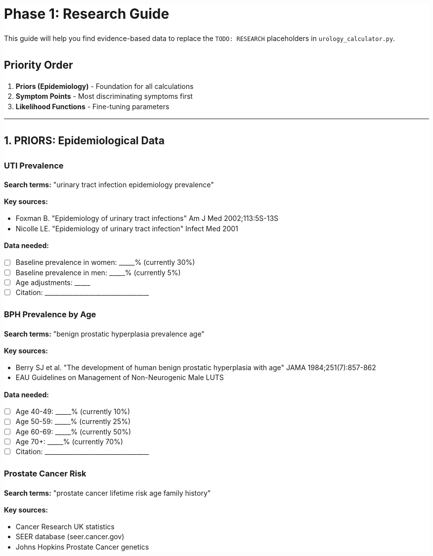 # Phase 1: Research Guide

This guide will help you find evidence-based data to replace the `TODO: RESEARCH` placeholders in `urology_calculator.py`.

## Priority Order

1. **Priors (Epidemiology)** - Foundation for all calculations
2. **Symptom Points** - Most discriminating symptoms first
3. **Likelihood Functions** - Fine-tuning parameters

---

## 1. PRIORS: Epidemiological Data

### UTI Prevalence
**Search terms:** "urinary tract infection epidemiology prevalence"

**Key sources:**
- Foxman B. "Epidemiology of urinary tract infections" Am J Med 2002;113:5S-13S
- Nicolle LE. "Epidemiology of urinary tract infection" Infect Med 2001

**Data needed:**
- [ ] Baseline prevalence in women: _____% (currently 30%)
- [ ] Baseline prevalence in men: _____% (currently 5%)
- [ ] Age adjustments: _____ 
- [ ] Citation: _________________________________

### BPH Prevalence by Age
**Search terms:** "benign prostatic hyperplasia prevalence age"

**Key sources:**
- Berry SJ et al. "The development of human benign prostatic hyperplasia with age" JAMA 1984;251(7):857-862
- EAU Guidelines on Management of Non-Neurogenic Male LUTS

**Data needed:**
- [ ] Age 40-49: _____% (currently 10%)
- [ ] Age 50-59: _____% (currently 25%)
- [ ] Age 60-69: _____% (currently 50%)
- [ ] Age 70+: _____% (currently 70%)
- [ ] Citation: _________________________________

### Prostate Cancer Risk
**Search terms:** "prostate cancer lifetime risk age family history"

**Key sources:**
- Cancer Research UK statistics
- SEER database (seer.cancer.gov)
- Johns Hopkins Prostate Cancer genetics
